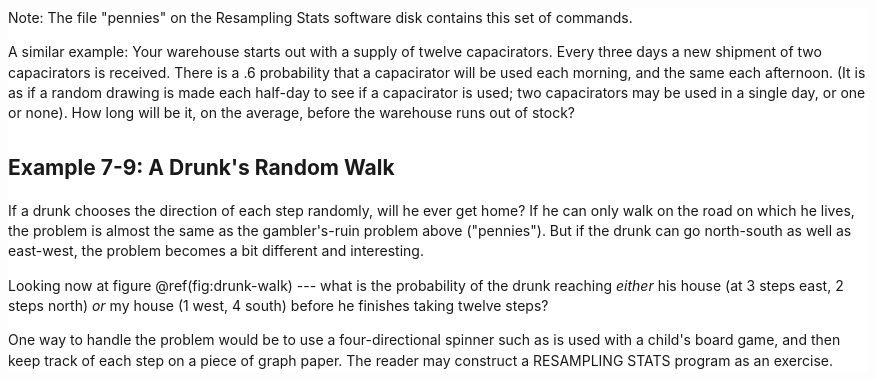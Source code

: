 


Note: The file "pennies" on the Resampling Stats software disk contains
this set of commands.

A similar example: Your warehouse starts out with a supply of twelve
capacirators. Every three days a new shipment of two capacirators is
received. There is a .6 probability that a capacirator will be used each
morning, and the same each afternoon. (It is as if a random drawing is
made each half-day to see if a capacirator is used; two capacirators may
be used in a single day, or one or none). How long will be it, on the
average, before the warehouse runs out of stock?

## Example 7-9: A Drunk's Random Walk

If a drunk chooses the direction of each step randomly, will he ever get
home? If he can only walk on the road on which he lives, the problem is
almost the same as the gambler's-ruin problem above ("pennies"). But if
the drunk can go north-south as well as east-west, the problem becomes a
bit different and interesting.

Looking now at figure \@ref(fig:drunk-walk) --- what is the probability of the
drunk reaching *either* his house (at 3 steps east, 2 steps north) *or* my
house (1 west, 4 south) before he finishes taking twelve steps?

One way to handle the problem would be to use a four-directional spinner
such as is used with a child's board game, and then keep track of each
step on a piece of graph paper. The reader may construct a RESAMPLING
STATS program as an exercise.

<div class="figure" style="text-align: center">